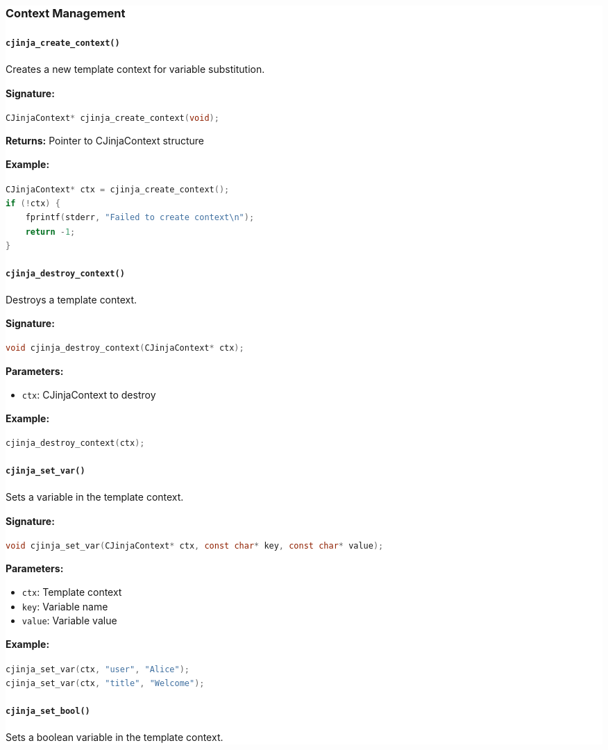 ### Context Management

#### `cjinja_create_context()`
Creates a new template context for variable substitution.

**Signature:**
```c
CJinjaContext* cjinja_create_context(void);
```

**Returns:** Pointer to CJinjaContext structure

**Example:**
```c
CJinjaContext* ctx = cjinja_create_context();
if (!ctx) {
    fprintf(stderr, "Failed to create context\n");
    return -1;
}
```

#### `cjinja_destroy_context()`
Destroys a template context.

**Signature:**
```c
void cjinja_destroy_context(CJinjaContext* ctx);
```

**Parameters:**
- `ctx`: CJinjaContext to destroy

**Example:**
```c
cjinja_destroy_context(ctx);
```

#### `cjinja_set_var()`
Sets a variable in the template context.

**Signature:**
```c
void cjinja_set_var(CJinjaContext* ctx, const char* key, const char* value);
```

**Parameters:**
- `ctx`: Template context
- `key`: Variable name
- `value`: Variable value

**Example:**
```c
cjinja_set_var(ctx, "user", "Alice");
cjinja_set_var(ctx, "title", "Welcome");
```

#### `cjinja_set_bool()`
Sets a boolean variable in the template context.
